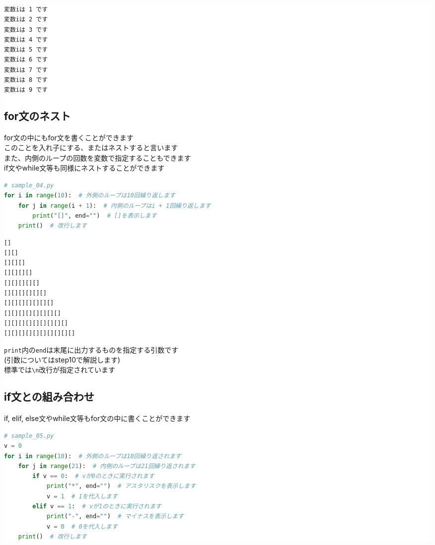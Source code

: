 ```text
変数iは 1 です
変数iは 2 です
変数iは 3 です
変数iは 4 です
変数iは 5 です
変数iは 6 です
変数iは 7 です
変数iは 8 です
変数iは 9 です
```

## for文のネスト

for文の中にもfor文を書くことができます  
このことを入れ子にする、またはネストすると言います  
また、内側のループの回数を変数で指定することもできます  
if文やwhile文等も同様にネストすることができます  

```python
# sample_04.py
for i in range(10):  # 外側のループは10回繰り返します
    for j in range(i + 1):  # 内側のループはi + 1回繰り返します
        print("[]", end="")  # []を表示します
    print()  # 改行します
```

```text
[]
[][]
[][][]
[][][][]
[][][][][]
[][][][][][]
[][][][][][][]
[][][][][][][][]
[][][][][][][][][]
[][][][][][][][][][]
```

`print`内の`end`は末尾に出力するものを指定する引数です  
(引数についてはstep10で解説します)  
標準では`\n`改行が指定されています  

## if文との組み合わせ

if, elif, else文やwhile文等もfor文の中に書くことができます  

```python
# sample_05.py
v = 0
for i in range(10):  # 外側のループは10回繰り返されます
    for j in range(21):  # 内側のループは21回繰り返されます
        if v == 0:  # vが0のときに実行されます
            print("*", end="")  # アスタリスクを表示します
            v = 1  # 1を代入します
        elif v == 1:  # vが1のときに実行されます
            print("-", end="")  # マイナスを表示します
            v = 0  # 0を代入します
    print()  # 改行します
```
